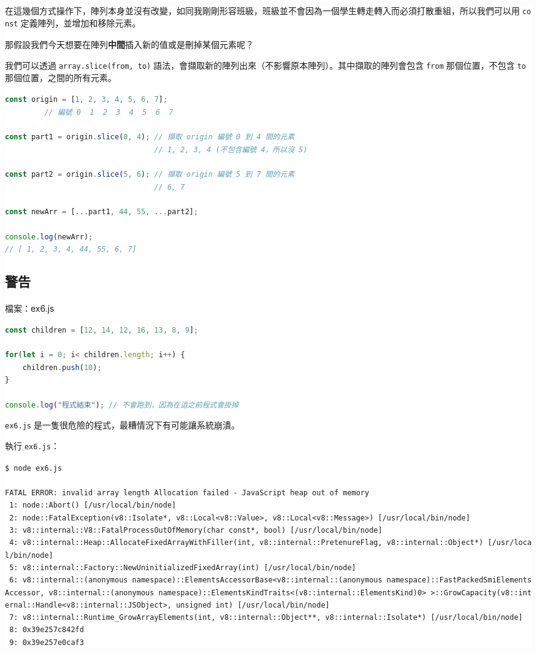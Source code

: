 在這幾個方式操作下，陣列本身並沒有改變，如同我剛剛形容班級，班級並不會因為一個學生轉走轉入而必須打散重組，所以我們可以用 `const` 定義陣列，並增加和移除元素。

那假設我們今天想要在陣列**中間**插入新的值或是刪掉某個元素呢？

我們可以透過 `array.slice(from, to)` 語法，會擷取新的陣列出來（不影響原本陣列）。其中擷取的陣列會包含 `from` 那個位置，不包含 `to` 那個位置，之間的所有元素。

```js
const origin = [1, 2, 3, 4, 5, 6, 7];
         // 編號 0  1  2  3  4  5  6  7

const part1 = origin.slice(0, 4); // 擷取 origin 編號 0 到 4 間的元素
                                  // 1, 2, 3, 4 (不包含編號 4，所以沒 5)

const part2 = origin.slice(5, 6); // 擷取 origin 編號 5 到 7 間的元素
                                  // 6, 7

const newArr = [...part1, 44, 55, ...part2];

console.log(newArr);
// [ 1, 2, 3, 4, 44, 55, 6, 7]
```

## 警告

檔案：ex6.js

```js
const children = [12, 14, 12, 16, 13, 8, 9];

for(let i = 0; i< children.length; i++) {
    children.push(10);
}

console.log("程式結束"); // 不會跑到，因為在這之前程式會掛掉
```

`ex6.js` 是一隻很危險的程式，最糟情況下有可能讓系統崩潰。

執行 `ex6.js`：

```log
$ node ex6.js

FATAL ERROR: invalid array length Allocation failed - JavaScript heap out of memory
 1: node::Abort() [/usr/local/bin/node]
 2: node::FatalException(v8::Isolate*, v8::Local<v8::Value>, v8::Local<v8::Message>) [/usr/local/bin/node]
 3: v8::internal::V8::FatalProcessOutOfMemory(char const*, bool) [/usr/local/bin/node]
 4: v8::internal::Heap::AllocateFixedArrayWithFiller(int, v8::internal::PretenureFlag, v8::internal::Object*) [/usr/local/bin/node]
 5: v8::internal::Factory::NewUninitializedFixedArray(int) [/usr/local/bin/node]
 6: v8::internal::(anonymous namespace)::ElementsAccessorBase<v8::internal::(anonymous namespace)::FastPackedSmiElementsAccessor, v8::internal::(anonymous namespace)::ElementsKindTraits<(v8::internal::ElementsKind)0> >::GrowCapacity(v8::internal::Handle<v8::internal::JSObject>, unsigned int) [/usr/local/bin/node]
 7: v8::internal::Runtime_GrowArrayElements(int, v8::internal::Object**, v8::internal::Isolate*) [/usr/local/bin/node]
 8: 0x39e257c842fd
 9: 0x39e257e0caf3
```
